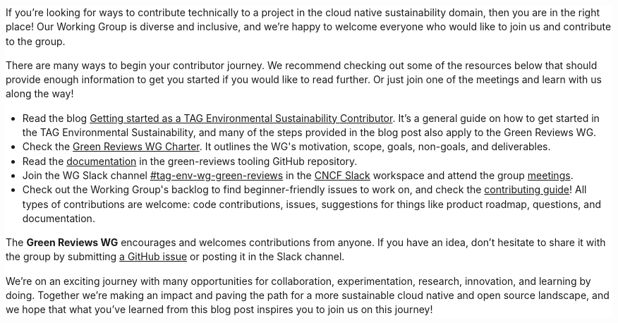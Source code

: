If you’re looking for ways to contribute technically to a project in the cloud native sustainability domain, then you are in the right place! Our Working Group is diverse and inclusive, and we’re happy to welcome everyone who would like to join us and contribute to the group.

There are many ways to begin your contributor journey. We recommend checking out some of the resources below that should provide enough information to get you started if you would like to read further. Or just join one of the meetings and learn with us along the way!

- Read the blog [Getting started as a TAG Environmental Sustainability Contributor](https://tag-env-sustainability.cncf.io/blog/2023-getting-started-as-tag-env-contributor). It’s a general guide on how to get started in the TAG Environmental Sustainability, and many of the steps provided in the blog post also apply to the Green Reviews WG.
- Check the [Green Reviews WG Charter](https://github.com/cncf/tag-env-sustainability/blob/main/working-groups/green-reviews/charter.md). It outlines the WG's motivation, scope, goals, non-goals, and deliverables.
- Read the [documentation](https://github.com/cncf-tags/green-reviews-tooling/blob/main/website/content/docs) in the green-reviews tooling GitHub repository.
- Join the WG Slack channel [#tag-env-wg-green-reviews](https://cloud-native.slack.com/archives/C060EDHN431) in the [CNCF Slack](https://slack.cncf.io) workspace and attend the group [meetings](http://bit.ly/wg-green-reviews).
- Check out the Working Group's backlog to find beginner-friendly issues to work on, and check the [contributing guide](https://github.com/cncf-tags/green-reviews-tooling/blob/main/CONTRIBUTING.md)! All types of contributions are welcome: code contributions, issues, suggestions for things like product roadmap, questions, and documentation.

The **Green Reviews WG** encourages and welcomes contributions from anyone. If you have an idea, don’t hesitate to share it with the group by submitting [a GitHub issue](https://github.com/cncf-tags/green-reviews-tooling/issues/new) or posting it in the Slack channel. 

We’re on an exciting journey with many opportunities for collaboration, experimentation, research, innovation, and learning by doing. Together we’re making an impact and paving the path for a more sustainable cloud native and open source landscape, and we hope that what you’ve learned from this blog post inspires you to join us on this journey!